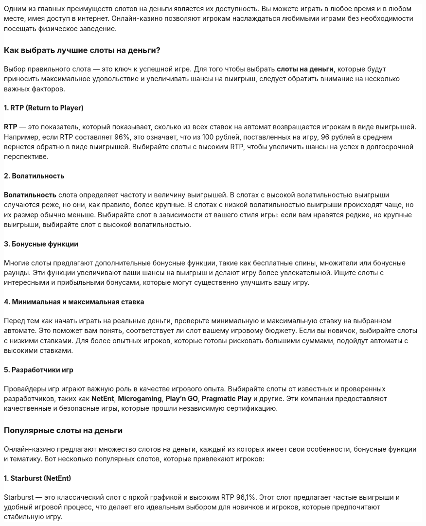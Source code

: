 Одним из главных преимуществ слотов на деньги является их доступность. Вы можете играть в любое время и в любом месте, имея доступ в интернет. Онлайн-казино позволяют игрокам наслаждаться любимыми играми без необходимости посещать физическое заведение.

### Как выбрать лучшие слоты на деньги?

Выбор правильного слота — это ключ к успешной игре. Для того чтобы выбрать **слоты на деньги**, которые будут приносить максимальное удовольствие и увеличивать шансы на выигрыш, следует обратить внимание на несколько важных факторов.

#### 1. RTP (Return to Player)

**RTP** — это показатель, который показывает, сколько из всех ставок на автомат возвращается игрокам в виде выигрышей. Например, если RTP составляет 96%, это означает, что из 100 рублей, поставленных на игру, 96 рублей в среднем вернется обратно в виде выигрышей. Выбирайте слоты с высоким RTP, чтобы увеличить шансы на успех в долгосрочной перспективе.

#### 2. Волатильность

**Волатильность** слота определяет частоту и величину выигрышей. В слотах с высокой волатильностью выигрыши случаются реже, но они, как правило, более крупные. В слотах с низкой волатильностью выигрыши происходят чаще, но их размер обычно меньше. Выбирайте слот в зависимости от вашего стиля игры: если вам нравятся редкие, но крупные выигрыши, выбирайте слот с высокой волатильностью.

#### 3. Бонусные функции

Многие слоты предлагают дополнительные бонусные функции, такие как бесплатные спины, множители или бонусные раунды. Эти функции увеличивают ваши шансы на выигрыш и делают игру более увлекательной. Ищите слоты с интересными и прибыльными бонусами, которые могут существенно улучшить вашу игру.

#### 4. Минимальная и максимальная ставка

Перед тем как начать играть на реальные деньги, проверьте минимальную и максимальную ставку на выбранном автомате. Это поможет вам понять, соответствует ли слот вашему игровому бюджету. Если вы новичок, выбирайте слоты с низкими ставками. Для более опытных игроков, которые готовы рисковать большими суммами, подойдут автоматы с высокими ставками.

#### 5. Разработчики игр

Провайдеры игр играют важную роль в качестве игрового опыта. Выбирайте слоты от известных и проверенных разработчиков, таких как **NetEnt**, **Microgaming**, **Play’n GO**, **Pragmatic Play** и другие. Эти компании предоставляют качественные и безопасные игры, которые прошли независимую сертификацию.

### Популярные слоты на деньги

Онлайн-казино предлагают множество слотов на деньги, каждый из которых имеет свои особенности, бонусные функции и тематику. Вот несколько популярных слотов, которые привлекают игроков:

#### 1. **Starburst** (NetEnt)

Starburst — это классический слот с яркой графикой и высоким RTP 96,1%. Этот слот предлагает частые выигрыши и удобный игровой процесс, что делает его идеальным выбором для новичков и игроков, которые предпочитают стабильную игру.
